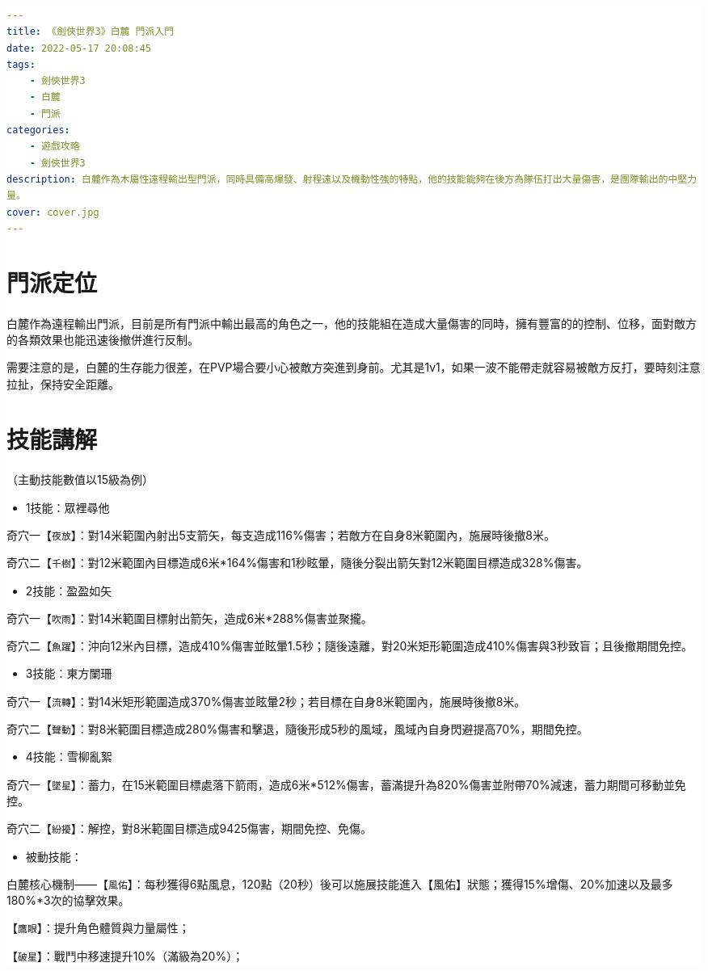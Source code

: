 ```yaml
---
title: 《劍俠世界3》白麓 門派入門
date: 2022-05-17 20:08:45
tags: 
    - 劍俠世界3
    - 白麓
    - 門派
categories:
    - 遊戲攻略
    - 劍俠世界3
description: 白麓作為木屬性遠程輸出型門派，同時具備高爆發、射程遠以及機動性強的特點，他的技能能夠在後方為隊伍打出大量傷害，是團隊輸出的中堅力量。
cover: cover.jpg
---
```


# 門派定位

白麓作為遠程輸出門派，目前是所有門派中輸出最高的角色之一，他的技能組在造成大量傷害的同時，擁有豐富的的控制、位移，面對敵方的各類效果也能迅速後撤併進行反制。

需要注意的是，白麓的生存能力很差，在PVP場合要小心被敵方突進到身前。尤其是1v1，如果一波不能帶走就容易被敵方反打，要時刻注意拉扯，保持安全距離。

# 技能講解

（主動技能數值以15級為例）

* 1技能：眾裡尋他

奇穴一【`夜放`】：對14米範圍內射出5支箭矢，每支造成116%傷害；若敵方在自身8米範圍內，施展時後撤8米。

奇穴二【`千樹`】：對12米範圍內目標造成6米*164%傷害和1秒眩暈，隨後分裂出箭矢對12米範圍目標造成328%傷害。

* 2技能：盈盈如矢

奇穴一【`吹雨`】：對14米範圍目標射出箭矢，造成6米*288%傷害並聚攏。

奇穴二【`魚躍`】：沖向12米內目標，造成410%傷害並眩暈1.5秒；隨後遠離，對20米矩形範圍造成410%傷害與3秒致盲；且後撤期間免控。

* 3技能：東方闌珊

奇穴一【`流轉`】：對14米矩形範圍造成370%傷害並眩暈2秒；若目標在自身8米範圍內，施展時後撤8米。

奇穴二【`聲動`】：對8米範圍目標造成280%傷害和擊退，隨後形成5秒的風域，風域內自身閃避提高70%，期間免控。

* 4技能：雪柳亂絮

奇穴一【`墜星`】：蓄力，在15米範圍目標處落下箭雨，造成6米*512%傷害，蓄滿提升為820%傷害並附帶70%減速，蓄力期間可移動並免控。

奇穴二【`紛擾`】：解控，對8米範圍目標造成9425傷害，期間免控、免傷。

* 被動技能：

白麓核心機制——【`風佑`】：每秒獲得6點風息，120點（20秒）後可以施展技能進入【風佑】狀態；獲得15%增傷、20%加速以及最多180%*3次的協擊效果。

【`鷹眼`】：提升角色體質與力量屬性；

【`破星`】：戰鬥中移速提升10%（滿級為20%）；
